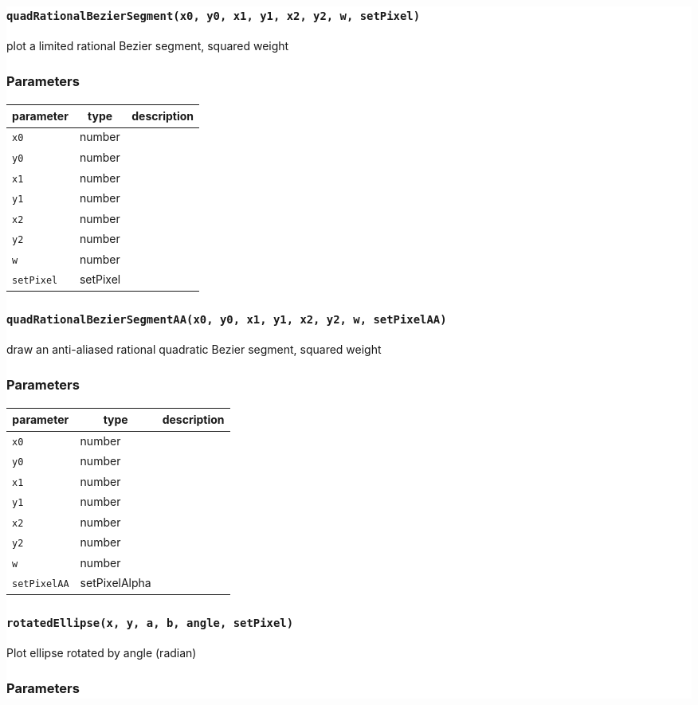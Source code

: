 ### `quadRationalBezierSegment(x0, y0, x1, y1, x2, y2, w, setPixel)`

plot a limited rational Bezier segment, squared weight

### Parameters

| parameter  | type     | description |
| ---------- | -------- | ----------- |
| `x0`       | number   |             |
| `y0`       | number   |             |
| `x1`       | number   |             |
| `y1`       | number   |             |
| `x2`       | number   |             |
| `y2`       | number   |             |
| `w`        | number   |             |
| `setPixel` | setPixel |             |

### `quadRationalBezierSegmentAA(x0, y0, x1, y1, x2, y2, w, setPixelAA)`

draw an anti-aliased rational quadratic Bezier segment, squared weight

### Parameters

| parameter    | type          | description |
| ------------ | ------------- | ----------- |
| `x0`         | number        |             |
| `y0`         | number        |             |
| `x1`         | number        |             |
| `y1`         | number        |             |
| `x2`         | number        |             |
| `y2`         | number        |             |
| `w`          | number        |             |
| `setPixelAA` | setPixelAlpha |             |

### `rotatedEllipse(x, y, a, b, angle, setPixel)`

Plot ellipse rotated by angle (radian)

### Parameters
